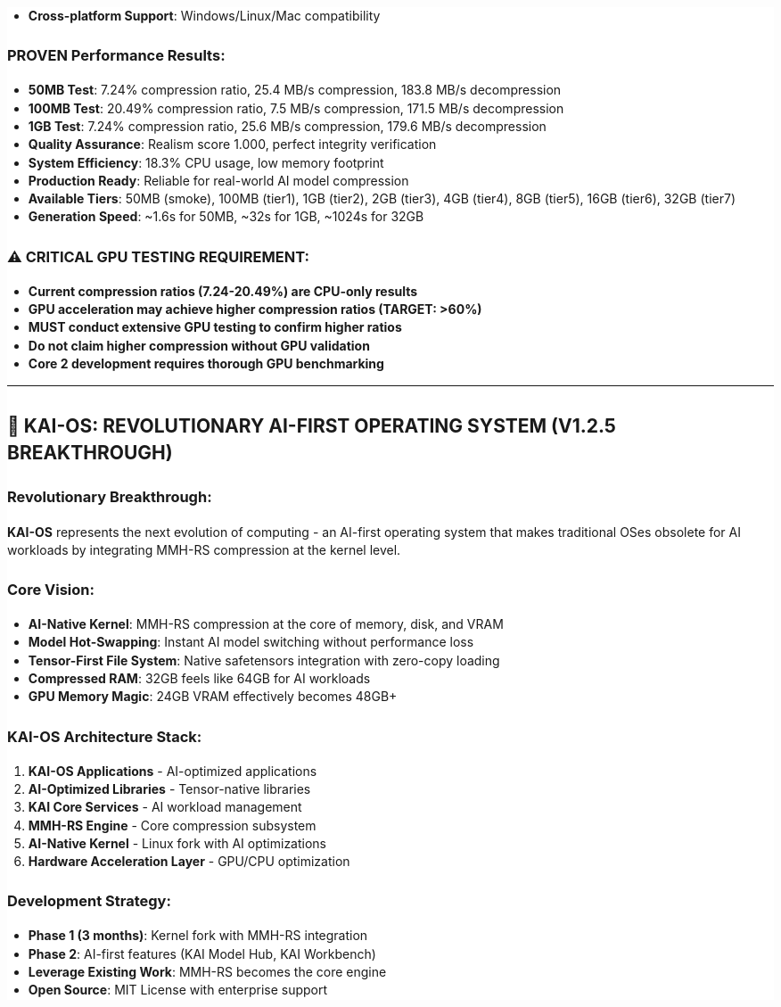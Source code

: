 - **Cross-platform Support**: Windows/Linux/Mac compatibility

### **PROVEN Performance Results:**
- **50MB Test**: 7.24% compression ratio, 25.4 MB/s compression, 183.8 MB/s decompression
- **100MB Test**: 20.49% compression ratio, 7.5 MB/s compression, 171.5 MB/s decompression
- **1GB Test**: 7.24% compression ratio, 25.6 MB/s compression, 179.6 MB/s decompression
- **Quality Assurance**: Realism score 1.000, perfect integrity verification
- **System Efficiency**: 18.3% CPU usage, low memory footprint
- **Production Ready**: Reliable for real-world AI model compression
- **Available Tiers**: 50MB (smoke), 100MB (tier1), 1GB (tier2), 2GB (tier3), 4GB (tier4), 8GB (tier5), 16GB (tier6), 32GB (tier7)
- **Generation Speed**: ~1.6s for 50MB, ~32s for 1GB, ~1024s for 32GB

### **⚠️ CRITICAL GPU TESTING REQUIREMENT:**
- **Current compression ratios (7.24-20.49%) are CPU-only results**
- **GPU acceleration may achieve higher compression ratios (TARGET: >60%)**
- **MUST conduct extensive GPU testing to confirm higher ratios**
- **Do not claim higher compression without GPU validation**
- **Core 2 development requires thorough GPU benchmarking**

---

## 🚀 KAI-OS: REVOLUTIONARY AI-FIRST OPERATING SYSTEM (V1.2.5 BREAKTHROUGH)

### **Revolutionary Breakthrough:**
**KAI-OS** represents the next evolution of computing - an AI-first operating system that makes traditional OSes obsolete for AI workloads by integrating MMH-RS compression at the kernel level.

### **Core Vision:**
- **AI-Native Kernel**: MMH-RS compression at the core of memory, disk, and VRAM
- **Model Hot-Swapping**: Instant AI model switching without performance loss
- **Tensor-First File System**: Native safetensors integration with zero-copy loading
- **Compressed RAM**: 32GB feels like 64GB for AI workloads
- **GPU Memory Magic**: 24GB VRAM effectively becomes 48GB+

### **KAI-OS Architecture Stack:**
1. **KAI-OS Applications** - AI-optimized applications
2. **AI-Optimized Libraries** - Tensor-native libraries
3. **KAI Core Services** - AI workload management
4. **MMH-RS Engine** - Core compression subsystem
5. **AI-Native Kernel** - Linux fork with AI optimizations
6. **Hardware Acceleration Layer** - GPU/CPU optimization

### **Development Strategy:**
- **Phase 1 (3 months)**: Kernel fork with MMH-RS integration
- **Phase 2**: AI-first features (KAI Model Hub, KAI Workbench)
- **Leverage Existing Work**: MMH-RS becomes the core engine
- **Open Source**: MIT License with enterprise support
